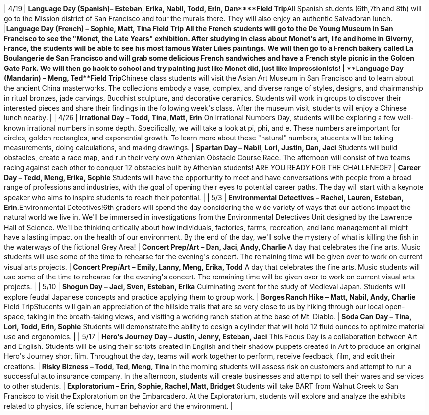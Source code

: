 | 4/19 | **Language Day (Spanish)– Esteban, Erika, Nabil, Todd, Erin, Dan****Field Trip**All Spanish students (6th,7th and 8th) will go to the Mission district of San Francisco and tour the murals there. They will also enjoy an authentic Salvadoran lunch.    |**Language Day (French) – Sophie, Matt, Tina ****Field Trip** All the French students will go to the De Young Museum in San Francisco to see the &quot;Monet, the Late Years&quot; exhibition. After studying in class about Monet&#39;s art, life and home in Giverny, France, the students will be able to see his most famous Water Lilies paintings. We will then go to a French bakery called La Boulangerie de San Francisco and will grab some delicious French sandwiches and have a French style picnic in the Golden Gate Park. We will then go back to school and try painting just like Monet did, just like Impressionists!    | **Language Day (Mandarin) – Meng, Ted****Field Trip**Chinese class students will visit the Asian Art Museum in San Francisco and to learn about the ancient China masterworks. The collections embody a vase, complex, and diverse range of styles, designs, and chairmanship in ritual bronzes, jade carvings, Buddhist sculpture, and decorative ceramics. Students will work in groups to discover their interested pieces and share their findings in the following week&#39;s class. After the museum visit, students will enjoy a Chinese lunch nearby.  |
| 4/26 | **Irrational Day – Todd, Tina, Matt, Erin**  On Irrational Numbers Day, students will be exploring a few well-known irrational numbers in some depth. Specifically, we will take a look at pi, phi, and e. These numbers are important for circles, golden rectangles, and exponential growth. To learn more about these &quot;natural&quot; numbers, students will be taking measurements, doing calculations, and making drawings.   | **Spartan Day – Nabil, Lori, Justin, Dan, Jaci** Students will build obstacles, create a race map, and run their very own Athenian Obstacle Course Race. The afternoon will consist of two teams racing against each other to conquer 12 obstacles built by Athenian students! ARE YOU READY FOR THE CHALLENEGE?    | **Career Day – Tedd, Meng, Erika, Sophie** Students will have the opportunity to meet and have conversations with people from a broad range of professions and industries, with the goal of opening their eyes to potential career paths.  The day will start with a keynote speaker who aims to inspire students to reach their potential.  |
| 5/3 | **Environmental Detectives – Rachel, Lauren, Esteban, Erin**.Environmental Detectives!6th graders will spend the day considering the wide variety of ways that our actions impact the natural world we live in. We&#39;ll be immersed in investigations from the Environmental Detectives Unit designed by the Lawrence Hall of Science. We&#39;ll be thinking critically about how individuals, factories, farms, recreation, and land management all might have a lasting impact on the health of our environment. By the end of the day, we&#39;ll solve the mystery of what is killing the fish in the waterways of the fictional Grey Area! | **Concert Prep/Art – Dan, Jaci, Andy, Charlie** A day that celebrates the fine arts.  Music students will use some of the time to rehearse for the evening&#39;s concert.  The remaining time will be given over to work on current visual arts projects.   | **Concert Prep/Art – Emily, Lanny, Meng, Erika, Todd** A day that celebrates the fine arts.  Music students will use some of the time to rehearse for the evening&#39;s concert.  The remaining time will be given over to work on current visual arts projects.  |
| 5/10 | **Shogun Day – Jaci, Sven, Esteban, Erika** Culminating event for the study of Medieval Japan.  Students will explore feudal Japanese concepts and practice applying them to group work. | **Borges Ranch Hike – Matt, Nabil, Andy, Charlie** Field TripStudents will gain an appreciation of the hillside trails that are so very close to us by hiking through our local open-space, taking in the breath-taking views, and visiting a working ranch station at the base of Mt. Diablo.    | **Soda Can Day – Tina, Lori, Todd, Erin, Sophie** Students will demonstrate the ability to design a cylinder that will hold 12 fluid ounces to optimize material use and ergonomics. |
| 5/17 | **Hero&#39;s Journey Day – Justin, Jenny, Esteban, Jaci** This Focus Day is a collaboration between Art and English. Students will be using their scripts created in English and their shadow puppets created in Art to produce an original Hero&#39;s Journey short film. Throughout the day, teams will work together to perform, receive feedback, film, and edit their creations.    | **Risky Bizness – Todd, Ted, Meng, Tina** In the morning students will assess risk on customers and attempt to run a successful auto insurance company.  In the afternoon, students will create businesses and attempt to sell their wares and services to other students.  | **Exploratorium – Erin, Sophie, Rachel, Matt, Bridget** Students will take BART from Walnut Creek to San Francisco to visit the Exploratorium on the Embarcadero. At the Exploratorium, students will explore and analyze the exhibits related to physics, life science, human behavior and the environment.  |